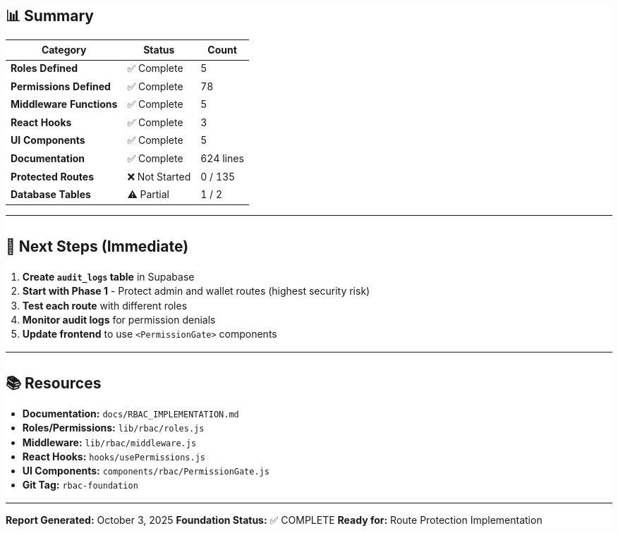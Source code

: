 
## 📊 Summary

| Category | Status | Count |
|----------|--------|-------|
| **Roles Defined** | ✅ Complete | 5 |
| **Permissions Defined** | ✅ Complete | 78 |
| **Middleware Functions** | ✅ Complete | 5 |
| **React Hooks** | ✅ Complete | 3 |
| **UI Components** | ✅ Complete | 5 |
| **Documentation** | ✅ Complete | 624 lines |
| **Protected Routes** | ❌ Not Started | 0 / 135 |
| **Database Tables** | ⚠️ Partial | 1 / 2 |

---

## 🚀 Next Steps (Immediate)

1. **Create `audit_logs` table** in Supabase
2. **Start with Phase 1** - Protect admin and wallet routes (highest security risk)
3. **Test each route** with different roles
4. **Monitor audit logs** for permission denials
5. **Update frontend** to use `<PermissionGate>` components

---

## 📚 Resources

- **Documentation:** `docs/RBAC_IMPLEMENTATION.md`
- **Roles/Permissions:** `lib/rbac/roles.js`
- **Middleware:** `lib/rbac/middleware.js`
- **React Hooks:** `hooks/usePermissions.js`
- **UI Components:** `components/rbac/PermissionGate.js`
- **Git Tag:** `rbac-foundation`

---

**Report Generated:** October 3, 2025
**Foundation Status:** ✅ COMPLETE
**Ready for:** Route Protection Implementation
